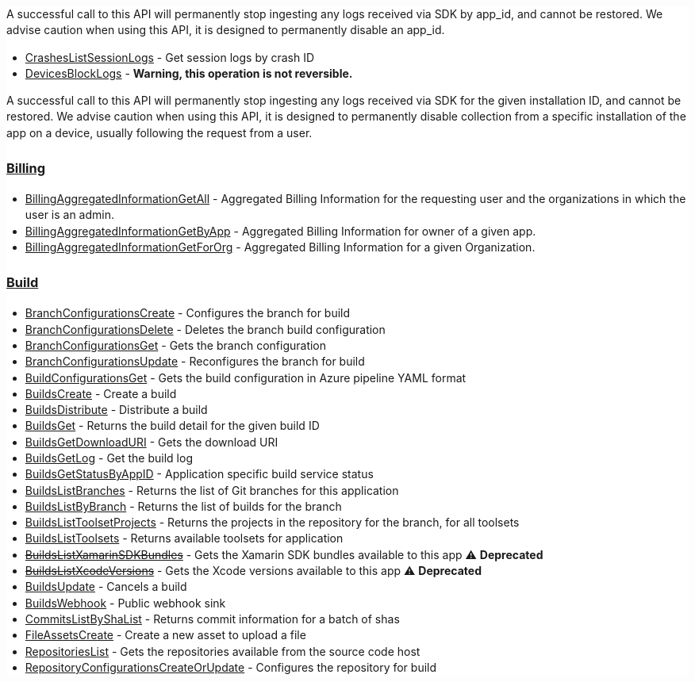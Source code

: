 A successful call to this API will permanently stop ingesting any logs received via SDK by app_id, and cannot be restored. We advise caution when using this API, it is designed to permanently disable an app_id.

* [CrashesListSessionLogs](docs/analytics/README.md#crasheslistsessionlogs) - Get session logs by crash ID
* [DevicesBlockLogs](docs/analytics/README.md#devicesblocklogs) - **Warning, this operation is not reversible.**

 A successful call to this API will permanently stop ingesting any logs received via SDK for the given installation ID, and cannot be restored. We advise caution when using this API, it is designed to permanently disable collection from a specific installation of the app on a device, usually following the request from a user.


### [Billing](docs/billing/README.md)

* [BillingAggregatedInformationGetAll](docs/billing/README.md#billingaggregatedinformationgetall) - Aggregated Billing Information for the requesting user and the organizations in which the user is an admin.
* [BillingAggregatedInformationGetByApp](docs/billing/README.md#billingaggregatedinformationgetbyapp) - Aggregated Billing Information for owner of a given app.
* [BillingAggregatedInformationGetForOrg](docs/billing/README.md#billingaggregatedinformationgetfororg) - Aggregated Billing Information for a given Organization.

### [Build](docs/build/README.md)

* [BranchConfigurationsCreate](docs/build/README.md#branchconfigurationscreate) - Configures the branch for build
* [BranchConfigurationsDelete](docs/build/README.md#branchconfigurationsdelete) - Deletes the branch build configuration
* [BranchConfigurationsGet](docs/build/README.md#branchconfigurationsget) - Gets the branch configuration
* [BranchConfigurationsUpdate](docs/build/README.md#branchconfigurationsupdate) - Reconfigures the branch for build
* [BuildConfigurationsGet](docs/build/README.md#buildconfigurationsget) - Gets the build configuration in Azure pipeline YAML format
* [BuildsCreate](docs/build/README.md#buildscreate) - Create a build
* [BuildsDistribute](docs/build/README.md#buildsdistribute) - Distribute a build
* [BuildsGet](docs/build/README.md#buildsget) - Returns the build detail for the given build ID
* [BuildsGetDownloadURI](docs/build/README.md#buildsgetdownloaduri) - Gets the download URI
* [BuildsGetLog](docs/build/README.md#buildsgetlog) - Get the build log
* [BuildsGetStatusByAppID](docs/build/README.md#buildsgetstatusbyappid) - Application specific build service status
* [BuildsListBranches](docs/build/README.md#buildslistbranches) - Returns the list of Git branches for this application
* [BuildsListByBranch](docs/build/README.md#buildslistbybranch) - Returns the list of builds for the branch
* [BuildsListToolsetProjects](docs/build/README.md#buildslisttoolsetprojects) - Returns the projects in the repository for the branch, for all toolsets
* [BuildsListToolsets](docs/build/README.md#buildslisttoolsets) - Returns available toolsets for application
* [~~BuildsListXamarinSDKBundles~~](docs/build/README.md#buildslistxamarinsdkbundles) - Gets the Xamarin SDK bundles available to this app :warning: **Deprecated**
* [~~BuildsListXcodeVersions~~](docs/build/README.md#buildslistxcodeversions) - Gets the Xcode versions available to this app :warning: **Deprecated**
* [BuildsUpdate](docs/build/README.md#buildsupdate) - Cancels a build
* [BuildsWebhook](docs/build/README.md#buildswebhook) - Public webhook sink
* [CommitsListByShaList](docs/build/README.md#commitslistbyshalist) - Returns commit information for a batch of shas
* [FileAssetsCreate](docs/build/README.md#fileassetscreate) - Create a new asset to upload a file
* [RepositoriesList](docs/build/README.md#repositorieslist) - Gets the repositories available from the source code host
* [RepositoryConfigurationsCreateOrUpdate](docs/build/README.md#repositoryconfigurationscreateorupdate) - Configures the repository for build